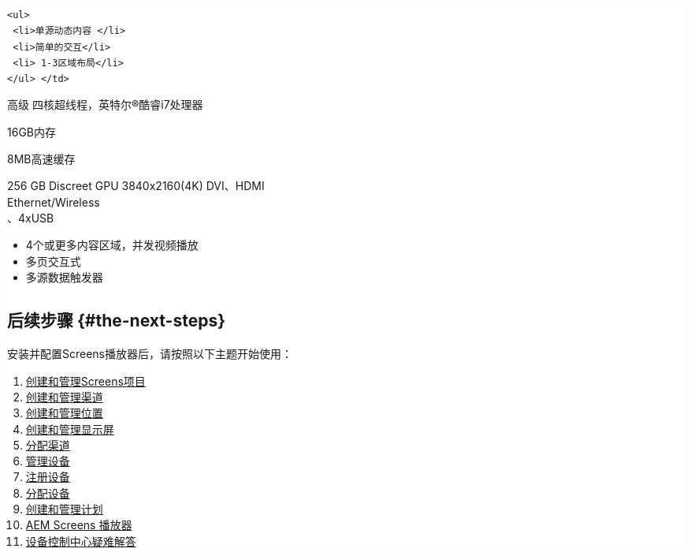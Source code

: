     <ul> 
     <li>单源动态内容 </li> 
     <li>简单的交互</li> 
     <li> 1-3区域布局</li> 
    </ul> </td> 
  </tr> 
  <tr> 
   <td>高级</td> 
   <td>四核超线程，英特尔®酷睿i7处理器</td> 
   <td><p>16GB内存</p> <p>8MB高速缓存</p> </td> 
   <td>256 GB</td> 
   <td>Discreet GPU</td> 
   <td>3840x2160(4K)</td> 
   <td>DVI、HDMI<br /> Ethernet/Wireless<br /> 、4xUSB</td> 
   <td> 
    <ul> 
     <li>4个或更多内容区域，并发视频播放</li> 
     <li> 多页交互式</li> 
     <li>多源数据触发器</li> 
    </ul> </td> 
  </tr> 
 </tbody> 
</table>

## 后续步骤 {#the-next-steps}

安装并配置Screens播放器后，请按照以下主题开始使用：

1. [创建和管理Screens项目](creating-a-screens-project.md)
1. [创建和管理渠道](managing-channels.md)
1. [创建和管理位置](managing-locations.md)
1. [创建和管理显示屏](managing-displays.md)
1. [分配渠道](channel-assignment.md)
1. [管理设备](managing-devices.md)
1. [注册设备](device-registration.md)
1. [分配设备](managing-devices.md)
1. [创建和管理计划](managing-schedules.md)
1. [AEM Screens 播放器](working-with-screens-player.md)
1. [设备控制中心疑难解答](monitoring-screens.md)

